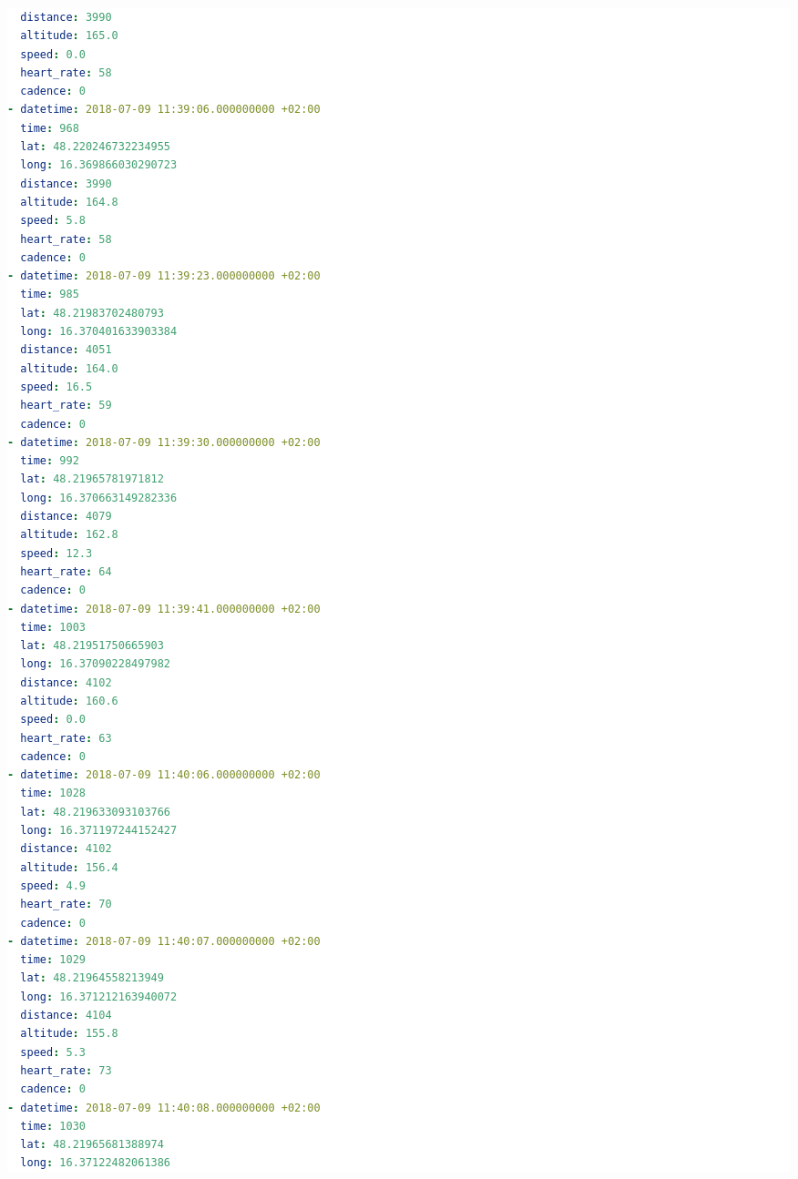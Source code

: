 ```yaml
  distance: 3990
  altitude: 165.0
  speed: 0.0
  heart_rate: 58
  cadence: 0
- datetime: 2018-07-09 11:39:06.000000000 +02:00
  time: 968
  lat: 48.220246732234955
  long: 16.369866030290723
  distance: 3990
  altitude: 164.8
  speed: 5.8
  heart_rate: 58
  cadence: 0
- datetime: 2018-07-09 11:39:23.000000000 +02:00
  time: 985
  lat: 48.21983702480793
  long: 16.370401633903384
  distance: 4051
  altitude: 164.0
  speed: 16.5
  heart_rate: 59
  cadence: 0
- datetime: 2018-07-09 11:39:30.000000000 +02:00
  time: 992
  lat: 48.21965781971812
  long: 16.370663149282336
  distance: 4079
  altitude: 162.8
  speed: 12.3
  heart_rate: 64
  cadence: 0
- datetime: 2018-07-09 11:39:41.000000000 +02:00
  time: 1003
  lat: 48.21951750665903
  long: 16.37090228497982
  distance: 4102
  altitude: 160.6
  speed: 0.0
  heart_rate: 63
  cadence: 0
- datetime: 2018-07-09 11:40:06.000000000 +02:00
  time: 1028
  lat: 48.219633093103766
  long: 16.371197244152427
  distance: 4102
  altitude: 156.4
  speed: 4.9
  heart_rate: 70
  cadence: 0
- datetime: 2018-07-09 11:40:07.000000000 +02:00
  time: 1029
  lat: 48.21964558213949
  long: 16.371212163940072
  distance: 4104
  altitude: 155.8
  speed: 5.3
  heart_rate: 73
  cadence: 0
- datetime: 2018-07-09 11:40:08.000000000 +02:00
  time: 1030
  lat: 48.21965681388974
  long: 16.37122482061386
```
